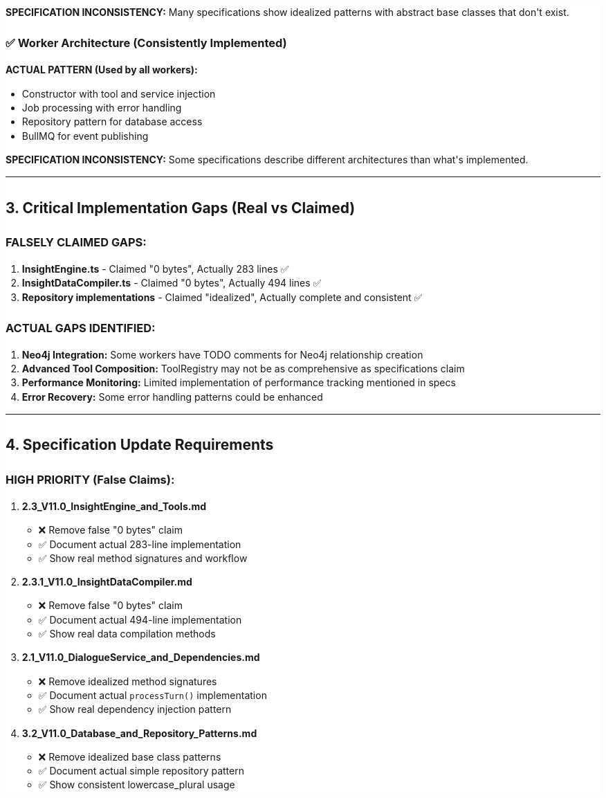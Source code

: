 **SPECIFICATION INCONSISTENCY:** Many specifications show idealized patterns with abstract base classes that don't exist.

### **✅ Worker Architecture (Consistently Implemented)**

**ACTUAL PATTERN (Used by all workers):**
- Constructor with tool and service injection
- Job processing with error handling  
- Repository pattern for database access
- BullMQ for event publishing

**SPECIFICATION INCONSISTENCY:** Some specifications describe different architectures than what's implemented.

---

## **3. Critical Implementation Gaps (Real vs Claimed)**

### **FALSELY CLAIMED GAPS:**

1. **InsightEngine.ts** - Claimed "0 bytes", Actually 283 lines ✅
2. **InsightDataCompiler.ts** - Claimed "0 bytes", Actually 494 lines ✅
3. **Repository implementations** - Claimed "idealized", Actually complete and consistent ✅

### **ACTUAL GAPS IDENTIFIED:**

1. **Neo4j Integration:** Some workers have TODO comments for Neo4j relationship creation
2. **Advanced Tool Composition:** ToolRegistry may not be as comprehensive as specifications claim
3. **Performance Monitoring:** Limited implementation of performance tracking mentioned in specs
4. **Error Recovery:** Some error handling patterns could be enhanced

---

## **4. Specification Update Requirements**

### **HIGH PRIORITY (False Claims):**

1. **2.3_V11.0_InsightEngine_and_Tools.md**
   - ❌ Remove false "0 bytes" claim
   - ✅ Document actual 283-line implementation
   - ✅ Show real method signatures and workflow

2. **2.3.1_V11.0_InsightDataCompiler.md**  
   - ❌ Remove false "0 bytes" claim
   - ✅ Document actual 494-line implementation
   - ✅ Show real data compilation methods

3. **2.1_V11.0_DialogueService_and_Dependencies.md**
   - ❌ Remove idealized method signatures
   - ✅ Document actual `processTurn()` implementation
   - ✅ Show real dependency injection pattern

4. **3.2_V11.0_Database_and_Repository_Patterns.md**
   - ❌ Remove idealized base class patterns
   - ✅ Document actual simple repository pattern
   - ✅ Show consistent lowercase_plural usage
